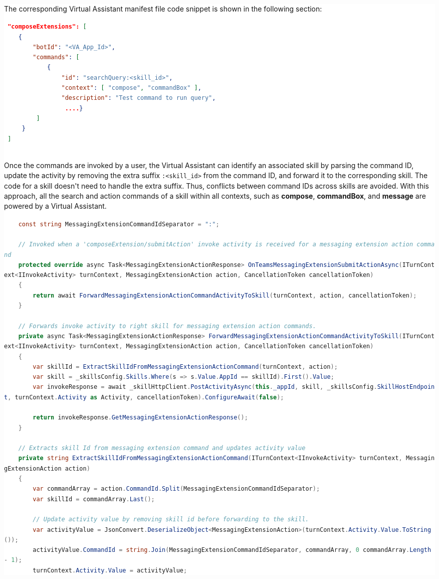 The corresponding Virtual Assistant manifest file code snippet is shown in the following section:

```json
 "composeExtensions": [
    {
        "botId": "<VA_App_Id>",
        "commands": [
            {
                "id": "searchQuery:<skill_id>",
                "context": [ "compose", "commandBox" ],
                "description": "Test command to run query",
                 ....}
         ]
     }
 ]
 
```

Once the commands are invoked by a user, the Virtual Assistant can identify an associated skill by parsing the command ID, update the activity by removing the extra suffix `:<skill_id>` from the command ID,  and forward it to the corresponding skill. The code for a skill doesn't need to handle the extra suffix. Thus, conflicts between command IDs across skills are avoided. With this approach, all the search and action commands of a skill within all contexts, such as **compose**, **commandBox**, and **message** are powered by a Virtual Assistant.

```csharp
    const string MessagingExtensionCommandIdSeparator = ":";

    // Invoked when a 'composeExtension/submitAction' invoke activity is received for a messaging extension action command
    protected override async Task<MessagingExtensionActionResponse> OnTeamsMessagingExtensionSubmitActionAsync(ITurnContext<IInvokeActivity> turnContext, MessagingExtensionAction action, CancellationToken cancellationToken)
    {
        return await ForwardMessagingExtensionActionCommandActivityToSkill(turnContext, action, cancellationToken);
    }

    // Forwards invoke activity to right skill for messaging extension action commands.
    private async Task<MessagingExtensionActionResponse> ForwardMessagingExtensionActionCommandActivityToSkill(ITurnContext<IInvokeActivity> turnContext, MessagingExtensionAction action, CancellationToken cancellationToken)
    {
        var skillId = ExtractSkillIdFromMessagingExtensionActionCommand(turnContext, action);
        var skill = _skillsConfig.Skills.Where(s => s.Value.AppId == skillId).First().Value;
        var invokeResponse = await _skillHttpClient.PostActivityAsync(this._appId, skill, _skillsConfig.SkillHostEndpoint, turnContext.Activity as Activity, cancellationToken).ConfigureAwait(false);

        return invokeResponse.GetMessagingExtensionActionResponse();
    }

    // Extracts skill Id from messaging extension command and updates activity value
    private string ExtractSkillIdFromMessagingExtensionActionCommand(ITurnContext<IInvokeActivity> turnContext, MessagingExtensionAction action)
    {
        var commandArray = action.CommandId.Split(MessagingExtensionCommandIdSeparator);
        var skillId = commandArray.Last();

        // Update activity value by removing skill id before forwarding to the skill.
        var activityValue = JsonConvert.DeserializeObject<MessagingExtensionAction>(turnContext.Activity.Value.ToString());
        activityValue.CommandId = string.Join(MessagingExtensionCommandIdSeparator, commandArray, 0 commandArray.Length - 1);
        turnContext.Activity.Value = activityValue;

```